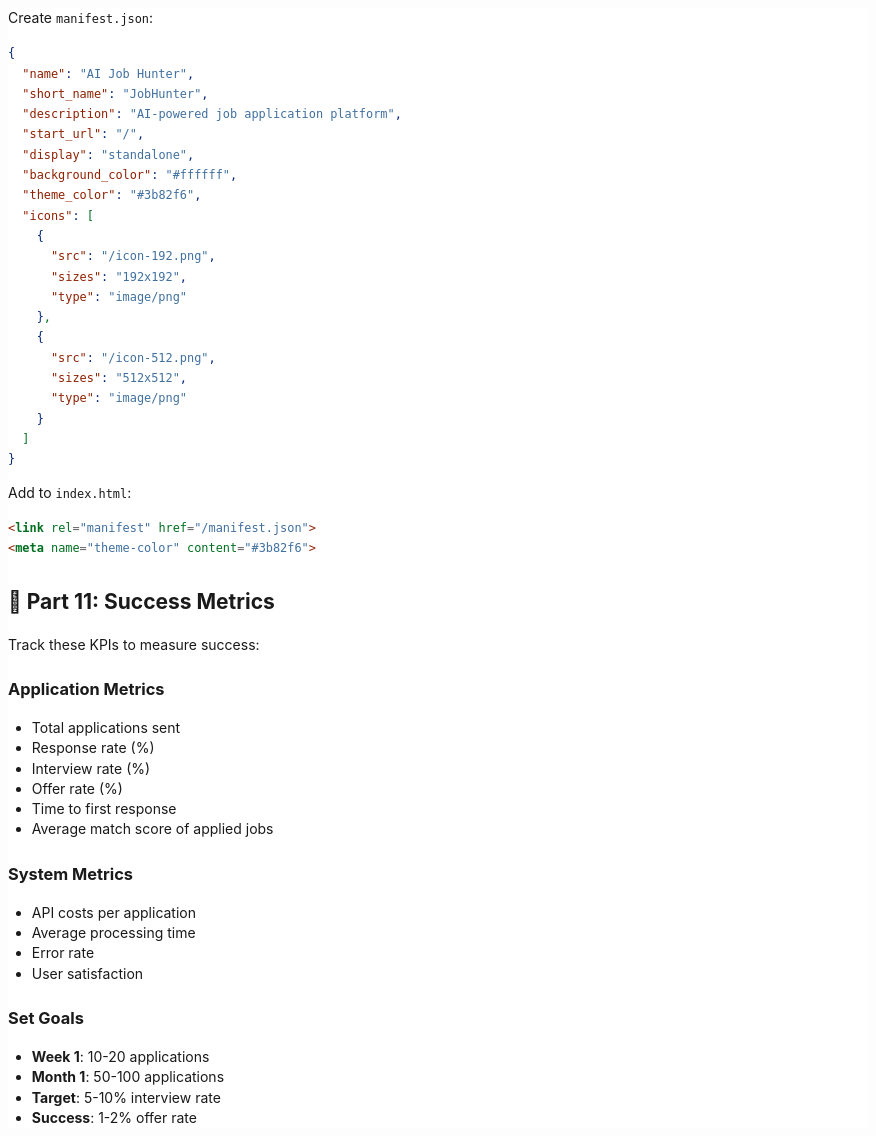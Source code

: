 Create `manifest.json`:
```json
{
  "name": "AI Job Hunter",
  "short_name": "JobHunter",
  "description": "AI-powered job application platform",
  "start_url": "/",
  "display": "standalone",
  "background_color": "#ffffff",
  "theme_color": "#3b82f6",
  "icons": [
    {
      "src": "/icon-192.png",
      "sizes": "192x192",
      "type": "image/png"
    },
    {
      "src": "/icon-512.png",
      "sizes": "512x512",
      "type": "image/png"
    }
  ]
}
```

Add to `index.html`:
```html
<link rel="manifest" href="/manifest.json">
<meta name="theme-color" content="#3b82f6">
```

## 🎯 Part 11: Success Metrics

Track these KPIs to measure success:

### Application Metrics
- Total applications sent
- Response rate (%)
- Interview rate (%)
- Offer rate (%)
- Time to first response
- Average match score of applied jobs

### System Metrics
- API costs per application
- Average processing time
- Error rate
- User satisfaction

### Set Goals
- **Week 1**: 10-20 applications
- **Month 1**: 50-100 applications
- **Target**: 5-10% interview rate
- **Success**: 1-2% offer rate
